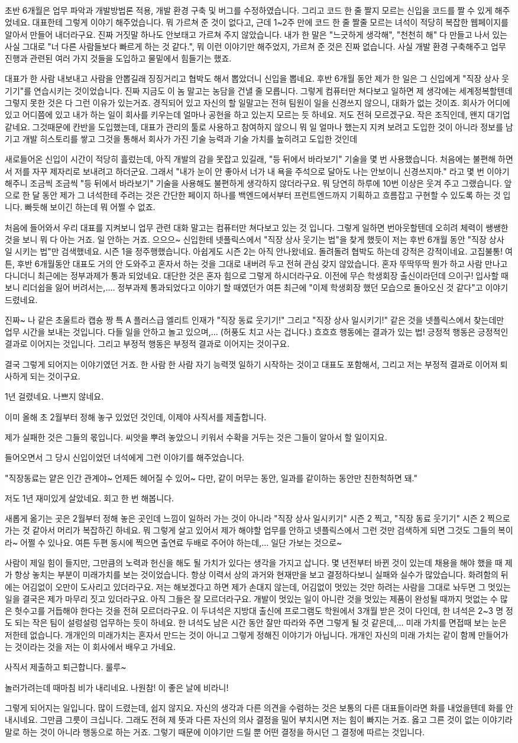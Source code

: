 초반 6개월은 업무 파악과 개발방법론 적용, 개발 환경 구축 및 버그를 수정하였습니다. 그리고 코드 한 줄 짤지 모르는 신입을 코드를 짤 수 있게 해주었네요. 대표한테 그렇게 이야기 해주었습니다. 뭐 가르쳐 준 것이 없다고, 근데 1~2주 만에 코드 한 줄 짤줄 모르는 녀석이 적당히 복잡한 웹페이지를 알아서 만들어 내더라구요. 진짜 거짓말 하나도 안보태고 가르쳐 주지 않았습니다. 내가 한 말은 "느긋하게 생각해", "천천히 해" 다 만들고 나서 있는 사실 그대로 "너 다른 사람들보다 빠르게 하는 것 같다.", 뭐 이런 이야기만 해주었지, 가르쳐 준 것은 진짜 없습니다. 사실 개발 환경 구축해주고 업무 진행과 관련된 여러 가지 것들을 도입하고 물밑에서 힘들기는 했죠.

대표가 한 사람 내보내고 사람을 안뽑길래 징징거리고 협박도 해서 뽑았더니 신입을 뽑네요. 후반 6개월 동안 제가 한 일은 그 신입에게 "직장 상사 웃기기"를 연습시키는 것이었습니다. 진짜 지금도 이 놈 말고는 농담을 건낼 줄 모릅니다. 그렇게 컴퓨터만 쳐다보고 일하면 제 생각에는 세계정복할텐데 그렇지 못한 것은 다 그런 이유가 있는거죠. 경직되어 있고 자신의 할 일말고는 전혀 팀원이 일을 신경쓰지 않으니, 대화가 없는 것이죠. 회사가 어디에 있고 어디쯤에 있고 내가 하는 일이 회사를 키우는데 얼마나 공헌을 하고 있는지 모르는 듯 하네요. 저도 전혀 모르겠구요. 작은 조직인데, 왠지 대기업 같네요. 그것때문에 칸반을 도입했는데, 대표가 관리의 툴로 사용하고 참여하지 않으니 뭐 일 얼마나 했는지 지켜 보려고 도입한 것이 아니라 정보를 남기고 개발 히스토리를 쌓고 그것을 통해서 회사가 가진 기술 능력과 기술 가치를 높히려고 도입한 것인데

새로들어온 신입이 시간이 적당히 흘렀는데, 아직 개발의 감을 못잡고 있길래, "등 뒤에서 바라보기" 기술을 몇 번 사용했습니다. 처음에는 불편해 하면서 저를 자꾸 제자리로 보내려고 하더군요. 그래서 "내가 눈이 안 좋아서 너가 내 욕을 주석으로 달아도 나는 안보이니 신경쓰지마." 라고 몇 번 이야기 해주니 조금씩 조금씩 "등 뒤에서 바라보기" 기술을 사용해도 불편하게 생각하지 않더라구요. 뭐 당연히 하루에 10번 이상은 웃겨 주고 그랬습니다. 앞으로 한 달 동안 제가 그 녀석한테 주려는 것은 간단한 페이지 하나를 백엔드에서부터 프런트엔드까지 기획하고 흐름잡고 구현할 수 있도록 하는 것 입니다. 빠듯해 보이긴 하는데 뭐 어쩔 수 없죠.

처음에 들어와서 우리 대표를 지켜보니 업무 관련 대화 말고는 컴퓨터만 쳐다보고 있는 것 입니다. 그렇게 일하면 번아웃할텐데 오히려 체력이 쌩쌩한 것을 보니 뭐 다 아는 거죠. 일 안하는 거죠. 으으으~ 신입한테 넷플릭스에서 "직장 상사 웃기는 법"을 찾게 했듯이 저는 후반 6개월 동안 "직장 상사 일 시키는 법"만 검색했네요. 시즌 1을 정주행했습니다. 아쉽게도 시즌 2는 아직 안나왔네요. 돌려돌려 협박도 하는데 강적은 강적이네요. 고집불통! 여튼, 후반 6개월동안 대표도 거의 안 도와주고 혼자서 하는 것을 그대로 내버려 두고 전혀 관심 갖지 않았습니다. 혼자 뚜딱뚜딱 뭔가 하고 사람 만나고 다니더니 최근에는 정부과제가 통과 되었네요. 대단한 것은 혼자 힘으로 그렇게 하시더라구요. 이전에 무슨 학생회장 출신이라던데 으이구! 입사할 때보니 리더쉽을 잃어 버려서는,.... 정부과제 통과되었다고 이야기 할 때였던가 여튼 최근에 "이제 학생회장 했던 모습으로 돌아오신 것 같다"고 이야기 드렸네요.

진짜~ 나 같은 초울트라 캡숑 짱 특 A 플러스급 엘리트 인재가 "직장 동료 웃기기!" 그리고 "직장 상사 일시키기!" 같은 것을 넷플릭스에서 찾는데만 업무 시간을 보내는 것입니다. 다들 일을 안하고 놀고 있으며,... (허풍도 치고 사는 겁니다.) 흐흐흐 행동에는 결과가 있는 법! 긍정적 행동은 긍정적인 결과로 이어지는 것입니다. 그리고 부정적 행동은 부정적 결과로 이어지는 것이구요.

결국 그렇게 되어지는 이야기였던 거죠. 한 사람 한 사람 자기 능력껏 일하기 시작하는 것이고 대표도 포함해서, 그리고 저는 부정적 결과로 이어져 퇴사하게 되는 것이구요.

1년 걸렸네요. 나쁘지 않네요.

이미 올해 초 2월부터 정해 놓구 있었던 것인데, 이제야 사직서를 제출합니다.

제가 실패한 것은 그들의 몫입니다. 씨앗을 뿌려 놓았으니 키워서 수확을 거두는 것은 그들이 알아서 할 일이지요.

들어오면서 그 당시 신입이었던 녀석에게 그런 이야기를 해주었습니다.

"직장동료는 얕은 인간 관계야~ 언제든 헤어질 수 있어~ 다만, 같이 머무는 동안, 일과를 같이하는 동안만 친한척하면 돼."

저도 1년 재미있게 살았네요. 회고 한 번 해봅니다.

새롭게 옮기는 곳은 2월부터 정해 놓은 곳인데 느낌이 일하러 가는 것이 아니라 "직장 상사 일시키기" 시즌 2 찍고, "직장 동료 웃기기" 시즌 2 찍으로 가는 것 같아서 머리가 복잡하긴 하네요. 뭐 그렇게 살고 있어서 제가 해야할 업무를 안하고 넷플릭스에서 그런 것만 검색하게 되면 그것도 그들의 복이라~ 어쩔 수 있나요. 여튼 두편 동시에 찍으면 출연료 두배로 주어야 하는데,... 일단 가보는 것으로~

사람이 제일 힘이 들지만, 그만큼의 노력과 헌신을 해도 될 가치가 있다는 생각을 가지고 삽니다. 몇 년전부터 바뀐 것이 있는데 채용을 해야 했을 때 제가 항상 놓치는 부분이 미래가치를 보는 것이었습니다. 항상 이력서 상의 과거와 현재만을 보고 결정하다보니 실패와 실수가 많았습니다. 화려함의 뒤에는 어김없이 오만이 도사리고 있더라구요. 저는 해보겠다고 하면 제가 손대지 않는데, 어김없이 멋있는 것만 하려는 사람을 그대로 놔두면 그 멋있는 일을 결국은 제가 마무리 짓고 있더라구요. 아직 그들은 잘 모르더라구요. 개발이 멋있는 일이 아니란 것을 멋있는 제품이 완성될 때까지 멋없는 수 많은 헛수고를 거듭해야 한다는 것을 전혀 모르더라구요. 이 두녀석은 지방대 출신에 프로그램도 학원에서 3개월 받은 것이 다인데, 한 녀석은 2~3 명 정도 되는 작은 팀이 설렁설렁 업무하는 듯이 하네요. 한 녀석도 남은 시간 동안 잘만 따라와 주면 그렇게 될 것 같은데,... 미래 가치를 면접때 보는 눈은 저한테 없습니다. 개개인의 미래가치는 혼자서 만드는 것이 아니고 그렇게 정해진 이야기가 아닙니다. 개개인 자신의 미래 가치는 같이 함께 만들어가는 것이라는 것을 저는 이 회사에서 배우고 가네요.

사직서 제출하고 퇴근합니다. 룰루~

놀러가려는데 때마침 비가 내리네요. 나원참! 이 좋은 날에 비라니!

그렇게 되어지는 일입니다. 많이 드렸는데, 쉽지 않지요. 자신의 생각과 다른 의견을 수렴하는 것은 보통의 다른 대표들이라면 화를 내었을텐데 화를 안내시네요. 그만큼 그릇이 크십니다. 그래도 전혀 제 뜻과 다른 자신의 의사 결정을 밀어 부치시면 저는 힘이 빠지는 거죠. 옳고 그른 것이 없는 이야기라 말로 하는 것이 아니라 행동으로 하는 거죠. 그렇기 때문에 이야기만 드릴 뿐 어떤 결정을 하시던 그 결정에 따르는 것입니다.
